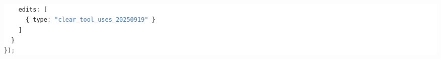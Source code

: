   ```typescript TypeScript theme={null}
      edits: [
        { type: "clear_tool_uses_20250919" }
      ]
    }
  });
  ```
</CodeGroup>
